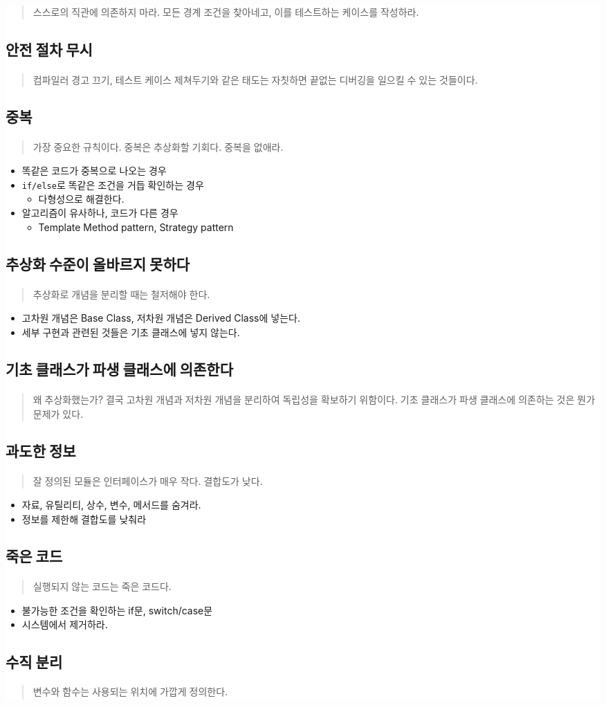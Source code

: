 > 
 > 스스로의 직관에 의존하지 마라. 모든 경계 조건을 찾아네고, 이를 테스트하는 케이스를 작성하라.

## 안전 절차 무시

 > 
 > 컴파일러 경고 끄기, 테스트 케이스 제쳐두기와 같은 태도는 자칫하면 끝없는 디버깅을 일으킬 수 있는 것들이다. 

## 중복

 > 
 > 가장 중요한 규칙이다. 중복은 추상화할 기회다. 중복을 없애라.

* 똑같은 코드가 중복으로 나오는 경우
* `if/else`로 똑같은 조건을 거듭 확인하는 경우
  * 다형성으로 해결한다.
* 알고리즘이 유사하나, 코드가 다른 경우
  * Template Method pattern, Strategy pattern

## 추상화 수준이 올바르지 못하다

 > 
 > 추상화로 개념을 분리할 때는 철저해야 한다.

* 고차원 개념은 Base Class, 저차원 개념은 Derived Class에 넣는다.
* 세부 구현과 관련된 것들은 기초 클래스에 넣지 않는다.

## 기초 클래스가 파생 클래스에 의존한다

 > 
 > 왜 추상화했는가? 결국 고차원 개념과 저차원 개념을 분리하여 독립성을 확보하기 위함이다. 기초 클래스가 파생 클래스에 의존하는 것은 뭔가 문제가 있다.

## 과도한 정보

 > 
 > 잘 정의된 모듈은 인터페이스가 매우 작다. 결합도가 낮다.

* 자료, 유틸리티, 상수, 변수, 메서드를 숨겨라.
* 정보를 제한해 결합도를 낮춰라

## 죽은 코드

 > 
 > 실행되지 않는 코드는 죽은 코드다. 

* 불가능한 조건을 확인하는 if문, switch/case문
* 시스템에서 제거하라.

## 수직 분리

 > 
 > 변수와 함수는 사용되는 위치에 가깝게 정의한다.
